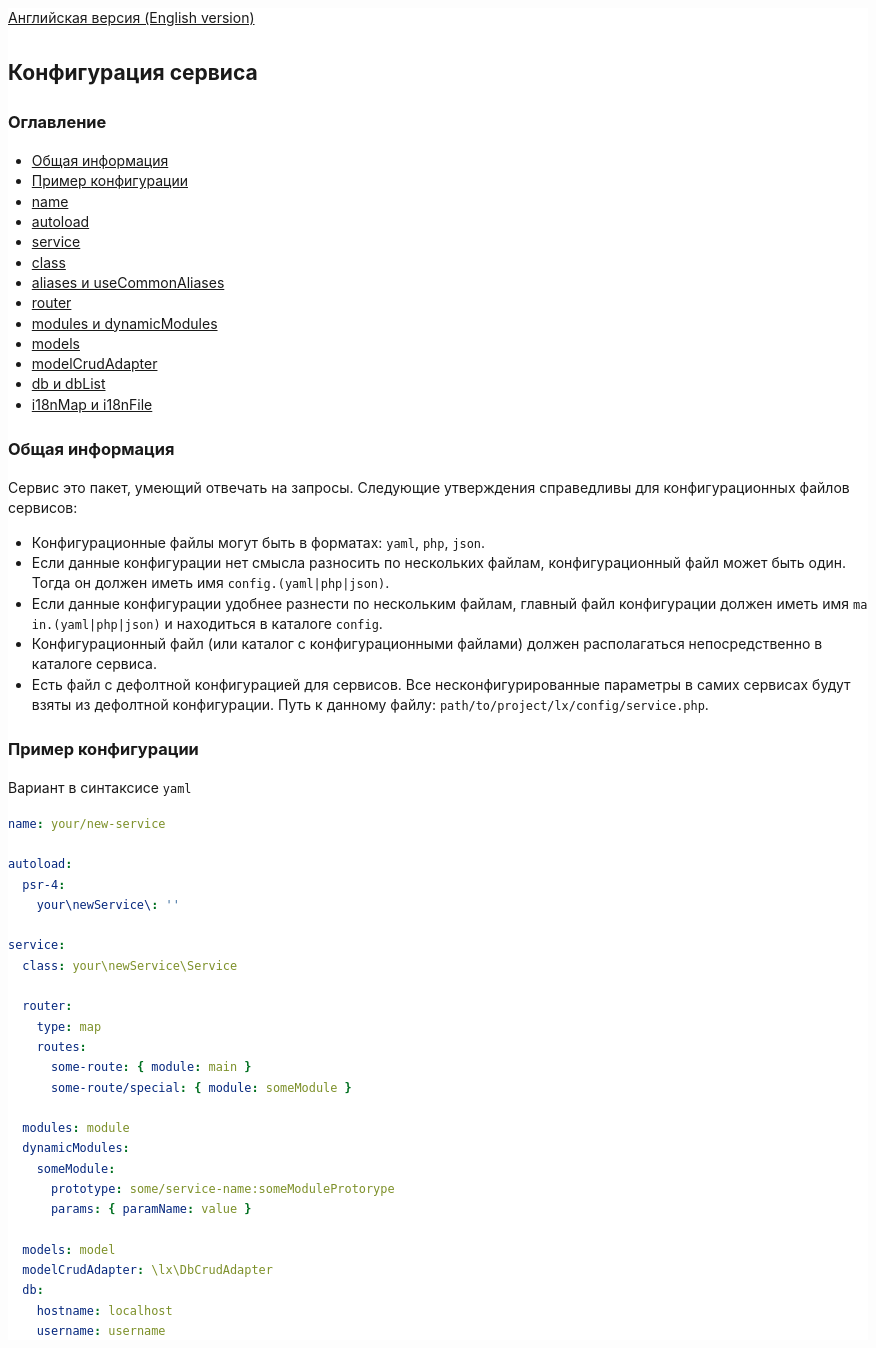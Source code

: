 [Английская версия (English version)](https://github.com/epicoon/lx-doc-articles/blob/master/en/lx-core/doc/service-config.md)

## Конфигурация сервиса

### Оглавление
* [Общая информация](#common)
* [Пример конфигурации](#example)
* [name](#name)
* [autoload](#autoload)
* [service](#service)
* [class](#class)
* [aliases и useCommonAliases](#aliases)
* [router](#router)
* [modules и dynamicModules](#modules)
* [models](#models)
* [modelCrudAdapter](#modelCrudAdapter)
* [db и dbList](#db)
* [i18nMap и i18nFile](#i18nMap)


<a name="common"><h3>Общая информация</h3></a>
Сервис это пакет, умеющий отвечать на запросы. Следующие утверждения справедливы для конфигурационных файлов сервисов:
* Конфигурационные файлы могут быть в форматax: `yaml`, `php`, `json`.
* Если данные конфигурации нет смысла разносить по нескольких файлам, конфигурационный файл может быть один. Тогда он должен иметь имя `config.(yaml|php|json)`.
* Если данные конфигурации удобнее разнести по нескольким файлам, главный файл конфигурации должен иметь имя `main.(yaml|php|json)` и находиться в каталоге `config`.
* Конфигурационный файл (или каталог с конфигурационными файлами) должен располагаться непосредственно в каталоге сервиса.
* Есть файл с дефолтной конфигурацией для сервисов. Все несконфигурированные параметры в самих сервисах будут взяты из дефолтной конфигурации. Путь к данному файлу: `path/to/project/lx/config/service.php`.


<a name="example"><h3>Пример конфигурации</h3></a>
Вариант в синтаксисе `yaml`
```yaml
name: your/new-service

autoload:
  psr-4:
    your\newService\: ''

service:
  class: your\newService\Service

  router:
    type: map
    routes:
      some-route: { module: main }
      some-route/special: { module: someModule }

  modules: module
  dynamicModules:
    someModule:
      prototype: some/service-name:someModuleProtorype
      params: { paramName: value }

  models: model
  modelCrudAdapter: \lx\DbCrudAdapter
  db:
    hostname: localhost
    username: username
```